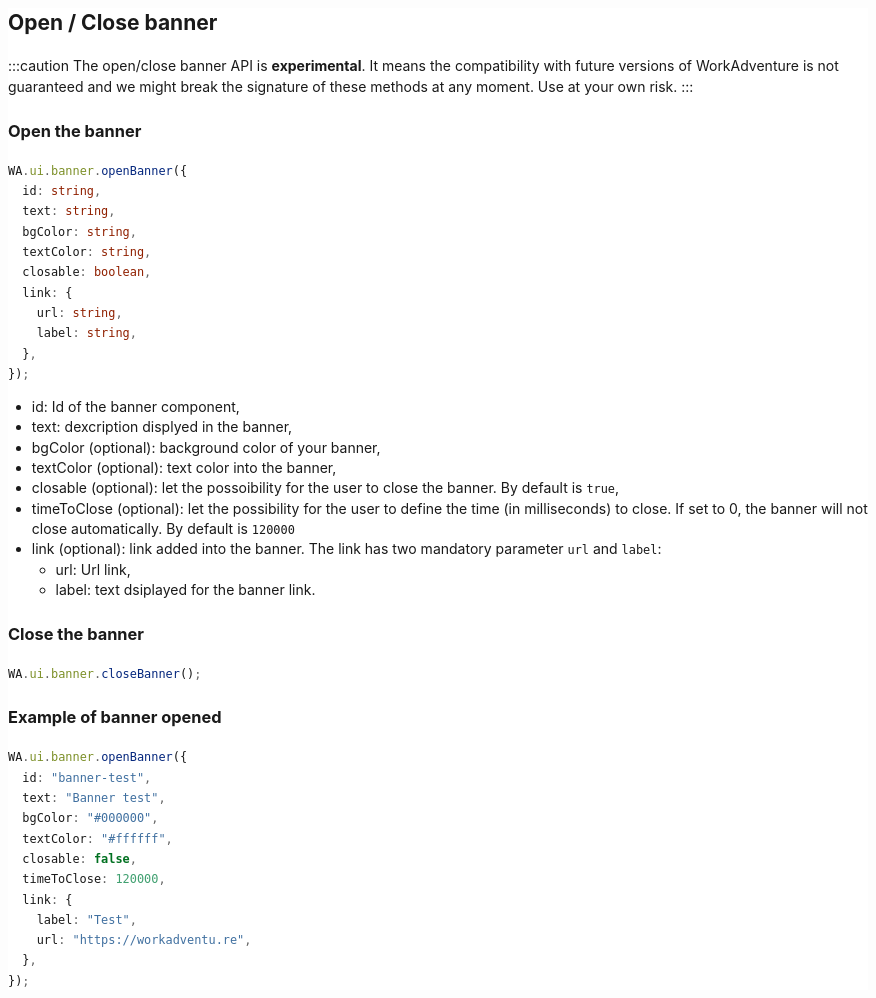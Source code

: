 ## Open / Close banner

:::caution
The open/close banner API is **experimental**. It means the compatibility with future versions of WorkAdventure is not
guaranteed and we might break the signature of these methods at any moment. Use at your own risk.
:::

### Open the banner

```ts
WA.ui.banner.openBanner({
  id: string,
  text: string,
  bgColor: string,
  textColor: string,
  closable: boolean,
  link: {
    url: string,
    label: string,
  },
});
```

- id: Id of the banner component,
- text: dexcription displyed in the banner,
- bgColor (optional): background color of your banner,
- textColor (optional): text color into the banner,
- closable (optional): let the possoibility for the user to close the banner. By default is `true`,
- timeToClose (optional): let the possibility for the user to define the time (in milliseconds) to close. If set to 0, the banner will not close automatically. By default is `120000`
- link (optional): link added into the banner. The link has two mandatory parameter `url` and `label`:
  - url: Url link,
  - label: text dsiplayed for the banner link.

### Close the banner

```ts
WA.ui.banner.closeBanner();
```

### Example of banner opened

```ts
WA.ui.banner.openBanner({
  id: "banner-test",
  text: "Banner test",
  bgColor: "#000000",
  textColor: "#ffffff",
  closable: false,
  timeToClose: 120000,
  link: {
    label: "Test",
    url: "https://workadventu.re",
  },
});
```

